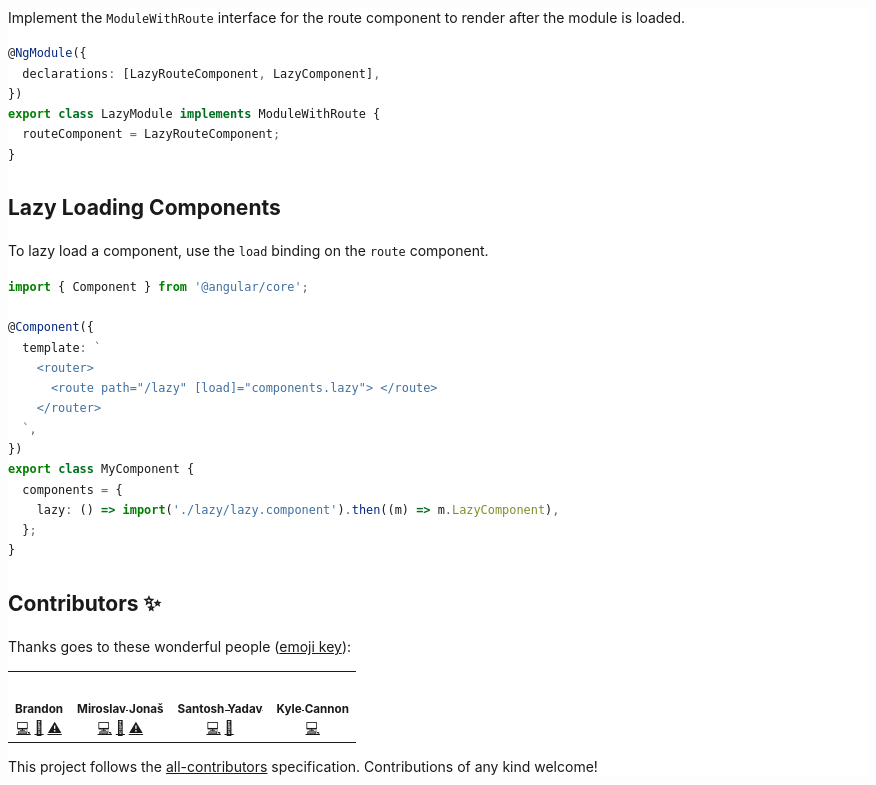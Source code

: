 Implement the `ModuleWithRoute` interface for the route component to render after the module is loaded.

```ts
@NgModule({
  declarations: [LazyRouteComponent, LazyComponent],
})
export class LazyModule implements ModuleWithRoute {
  routeComponent = LazyRouteComponent;
}
```

## Lazy Loading Components

To lazy load a component, use the `load` binding on the `route` component.

```ts
import { Component } from '@angular/core';

@Component({
  template: `
    <router>
      <route path="/lazy" [load]="components.lazy"> </route>
    </router>
  `,
})
export class MyComponent {
  components = {
    lazy: () => import('./lazy/lazy.component').then((m) => m.LazyComponent),
  };
}
```

## Contributors ✨

Thanks goes to these wonderful people ([emoji key](https://allcontributors.org/docs/en/emoji-key)):




<table>
  <tr>
    <td align="center"><a href="https://brandonroberts.dev/"><img src="https://avatars3.githubusercontent.com/u/42211?v=4?s=100" width="100px;" alt=""/><br /><sub><b>Brandon</b></sub></a><br /><a href="https://github.com/angular-component/router/commits?author=brandonroberts" title="Code">💻</a> <a href="https://github.com/angular-component/router/commits?author=brandonroberts" title="Documentation">📖</a> <a href="https://github.com/angular-component/router/commits?author=brandonroberts" title="Tests">⚠️</a></td>
    <td align="center"><a href="https://missing-manual.com/"><img src="https://avatars2.githubusercontent.com/u/881612?v=4?s=100" width="100px;" alt=""/><br /><sub><b>Miroslav Jonaš</b></sub></a><br /><a href="https://github.com/angular-component/router/commits?author=meeroslav" title="Code">💻</a> <a href="https://github.com/angular-component/router/commits?author=meeroslav" title="Documentation">📖</a> <a href="https://github.com/angular-component/router/commits?author=meeroslav" title="Tests">⚠️</a></td>
    <td align="center"><a href="https://www.santoshyadav.dev/"><img src="https://avatars3.githubusercontent.com/u/11923975?v=4?s=100" width="100px;" alt=""/><br /><sub><b>Santosh Yadav</b></sub></a><br /><a href="https://github.com/angular-component/router/commits?author=santoshyadavdev" title="Code">💻</a> <a href="https://github.com/angular-component/router/commits?author=santoshyadavdev" title="Documentation">📖</a></td>
    <td align="center"><a href="https://github.com/kylecannon"><img src="https://avatars2.githubusercontent.com/u/867978?v=4?s=100" width="100px;" alt=""/><br /><sub><b>Kyle Cannon</b></sub></a><br /><a href="https://github.com/angular-component/router/commits?author=kylecannon" title="Code">💻</a></td>
  </tr>
</table>






This project follows the [all-contributors](https://github.com/all-contributors/all-contributors) specification. Contributions of any kind welcome!
